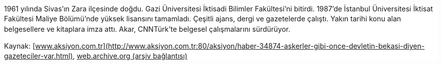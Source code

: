    <p>
    1961 yılında Sivas’ın Zara ilçesinde doğdu. Gazi Üniversitesi İktisadi Bilimler Fakültesi’ni bitirdi. 1987’de İstanbul Üniversitesi İktisat Fakültesi Maliye Bölümü’nde yüksek lisansını tamamladı. Çeşitli ajans, dergi ve gazetelerde çalıştı. Yakın tarihi konu alan belgesellere ve kitaplara imza attı. Akar, CNNTürk’te belgesel çalışmalarını sürdürüyor.
   </p>
  </font>
 </div>
 <div>
 </div>
 <div>
 </div>
</div>


Kaynak: [www.aksiyon.com.tr](http://www.aksiyon.com.tr:80/aksiyon/haber-34874-askerler-gibi-once-devletin-bekasi-diyen-gazeteciler-var.html), [web.archive.org (arşiv bağlantısı)](http://web.archive.org/web/20130914080502/http://www.aksiyon.com.tr:80/aksiyon/haber-34874-askerler-gibi-once-devletin-bekasi-diyen-gazeteciler-var.html)
